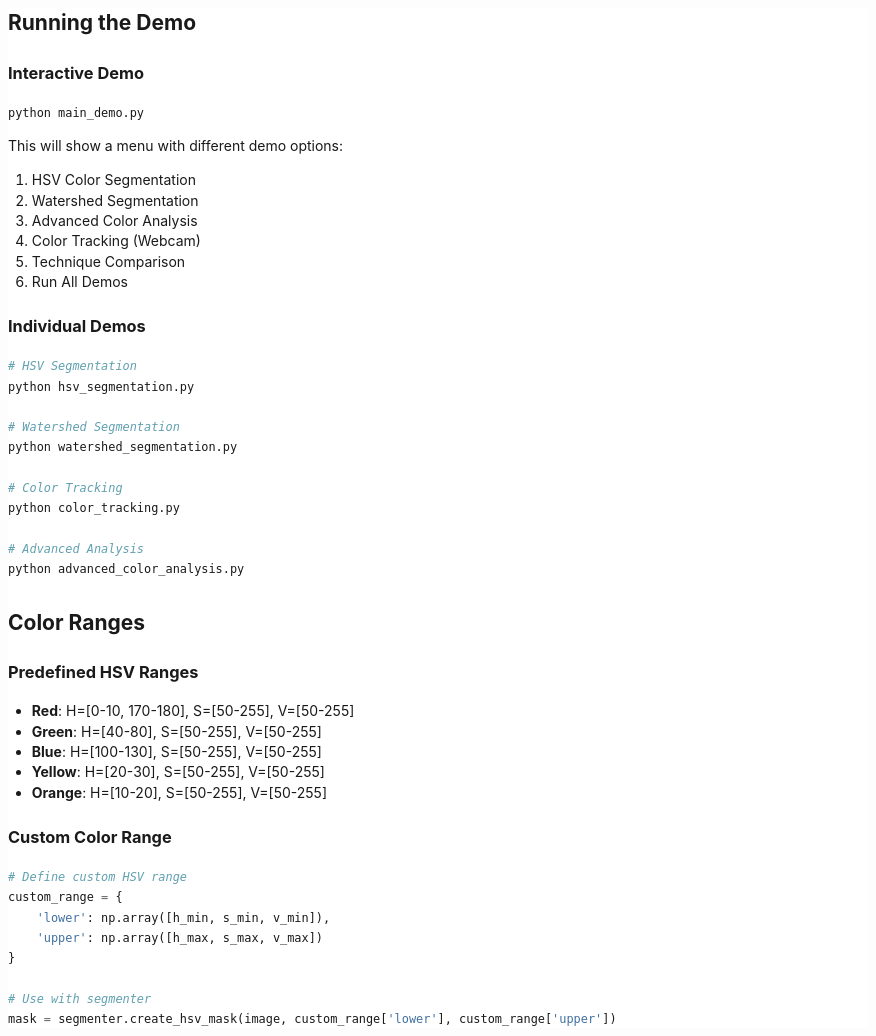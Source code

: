 ## Running the Demo

### Interactive Demo
```bash
python main_demo.py
```

This will show a menu with different demo options:
1. HSV Color Segmentation
2. Watershed Segmentation  
3. Advanced Color Analysis
4. Color Tracking (Webcam)
5. Technique Comparison
6. Run All Demos

### Individual Demos
```bash
# HSV Segmentation
python hsv_segmentation.py

# Watershed Segmentation
python watershed_segmentation.py

# Color Tracking
python color_tracking.py

# Advanced Analysis
python advanced_color_analysis.py
```

## Color Ranges

### Predefined HSV Ranges
- **Red**: H=[0-10, 170-180], S=[50-255], V=[50-255]
- **Green**: H=[40-80], S=[50-255], V=[50-255]
- **Blue**: H=[100-130], S=[50-255], V=[50-255]
- **Yellow**: H=[20-30], S=[50-255], V=[50-255]
- **Orange**: H=[10-20], S=[50-255], V=[50-255]

### Custom Color Range
```python
# Define custom HSV range
custom_range = {
    'lower': np.array([h_min, s_min, v_min]),
    'upper': np.array([h_max, s_max, v_max])
}

# Use with segmenter
mask = segmenter.create_hsv_mask(image, custom_range['lower'], custom_range['upper'])
```
